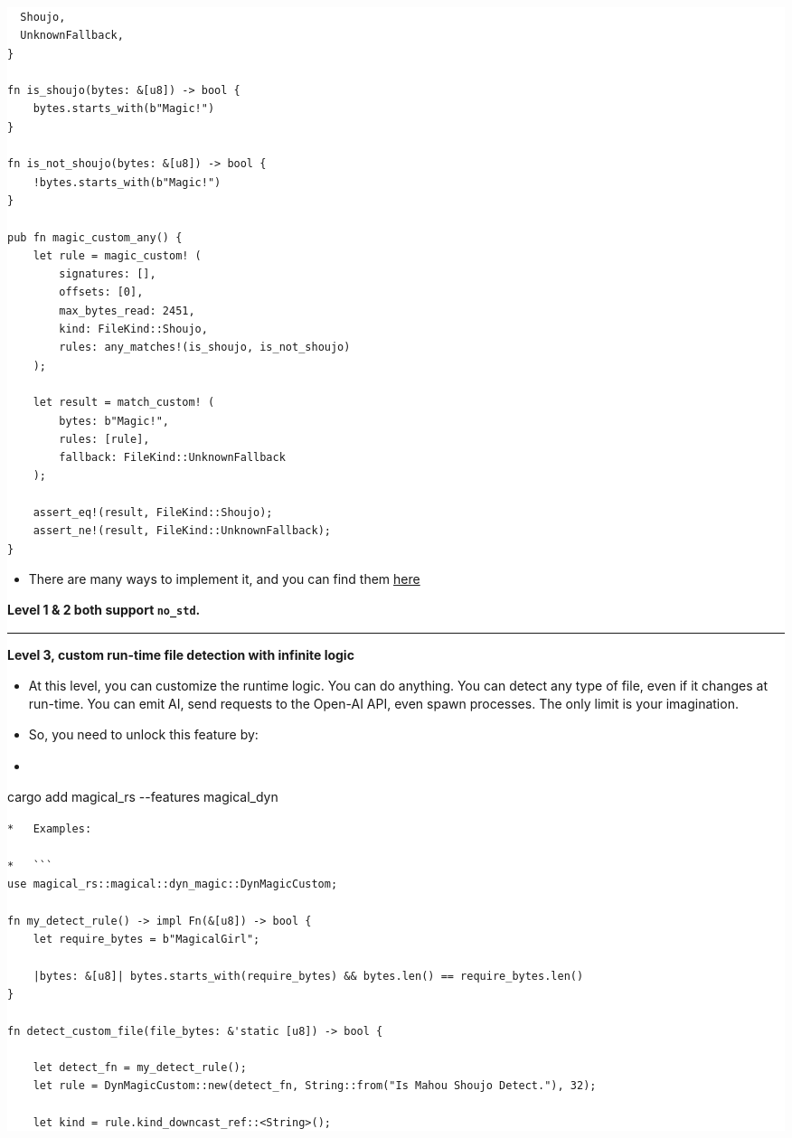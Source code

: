 ```
  Shoujo,
  UnknownFallback,
}

fn is_shoujo(bytes: &[u8]) -> bool {
    bytes.starts_with(b"Magic!")
}

fn is_not_shoujo(bytes: &[u8]) -> bool {
    !bytes.starts_with(b"Magic!")
}

pub fn magic_custom_any() {
    let rule = magic_custom! (
        signatures: [],
        offsets: [0],
        max_bytes_read: 2451,
        kind: FileKind::Shoujo,
        rules: any_matches!(is_shoujo, is_not_shoujo)
    );

    let result = match_custom! (
        bytes: b"Magic!",
        rules: [rule],
        fallback: FileKind::UnknownFallback
    );

    assert_eq!(result, FileKind::Shoujo);
    assert_ne!(result, FileKind::UnknownFallback);
}
```
*   There are many ways to implement it, and you can find them [here](https://github.com/Reim-developer/magical_rs/tree/master/examples/magic_custom)

**Level 1 & 2 both support `no_std`.**

* * *

**Level 3, custom run-time file detection with infinite logic**

*   At this level, you can customize the runtime logic. You can do anything. You can detect any type of file, even if it changes at run-time. You can emit AI, send requests to the Open-AI API, even spawn processes. The only limit is your imagination.

*   So, you need to unlock this feature by:

*   ```
cargo add magical_rs --features magical_dyn
```
*   Examples:

*   ```
use magical_rs::magical::dyn_magic::DynMagicCustom;

fn my_detect_rule() -> impl Fn(&[u8]) -> bool {
    let require_bytes = b"MagicalGirl";

    |bytes: &[u8]| bytes.starts_with(require_bytes) && bytes.len() == require_bytes.len()
}

fn detect_custom_file(file_bytes: &'static [u8]) -> bool {

    let detect_fn = my_detect_rule();
    let rule = DynMagicCustom::new(detect_fn, String::from("Is Mahou Shoujo Detect."), 32);

    let kind = rule.kind_downcast_ref::<String>();
```